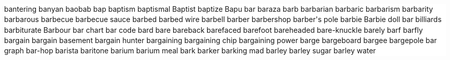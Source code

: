 bantering
banyan
baobab
bap
baptism
baptismal
Baptist
baptize
Bapu
bar
baraza
barb
barbarian
barbaric
barbarism
barbarity
barbarous
barbecue
barbecue sauce
barbed
barbed wire
barbell
barber
barbershop
barber's pole
barbie
Barbie doll
bar billiards
barbiturate
Barbour
bar chart
bar code
bard
bare
bareback
barefaced
barefoot
bareheaded
bare-knuckle
barely
barf
barfly
bargain
bargain basement
bargain hunter
bargaining
bargaining chip
bargaining power
barge
bargeboard
bargee
bargepole
bar graph
bar-hop
barista
baritone
barium
barium meal
bark
barker
barking mad
barley
barley sugar
barley water